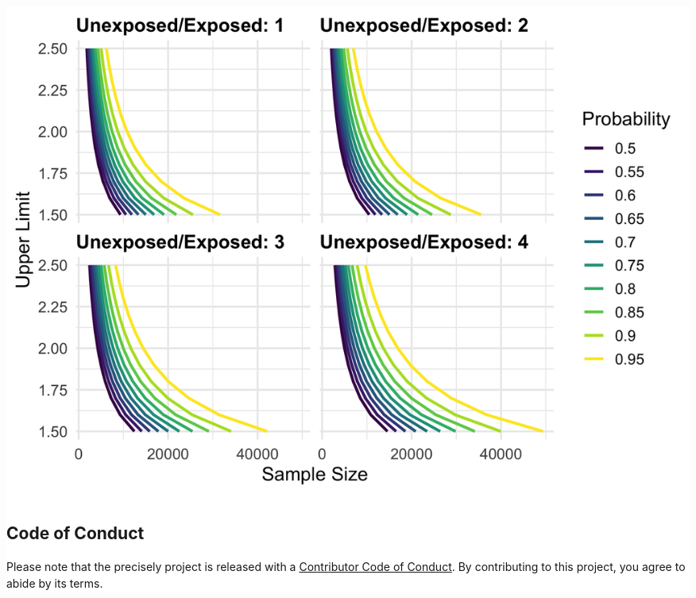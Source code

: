 <img src="man/figures/README-unnamed-chunk-2-1.png" width="100%" />

## Code of Conduct

Please note that the precisely project is released with a [Contributor
Code of
Conduct](https://contributor-covenant.org/version/2/0/CODE_OF_CONDUCT.html).
By contributing to this project, you agree to abide by its terms.
